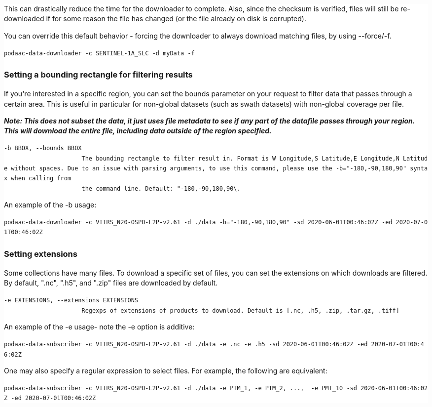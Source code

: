 This can drastically reduce the time for the downloader to complete. Also, since the checksum is verified, files will still be re-downloaded if for some reason the file has changed (or the file already on disk is corrupted).

You can override this default behavior - forcing the downloader to always download matching files, by using --force/-f.

```
podaac-data-downloader -c SENTINEL-1A_SLC -d myData -f
```

### Setting a bounding rectangle for filtering results

If you're interested in a specific region, you can set the bounds parameter on your request to filter data that passes through a certain area. This is useful in particular for non-global datasets (such as swath datasets) with non-global coverage per file.

***Note: This does not subset the data, it just uses file metadata to see if any part of the datafile passes through your region. This will download the entire file, including data outside of the region specified.***

```
-b BBOX, --bounds BBOX
                      The bounding rectangle to filter result in. Format is W Longitude,S Latitude,E Longitude,N Latitude without spaces. Due to an issue with parsing arguments, to use this command, please use the -b="-180,-90,180,90" syntax when calling from
                      the command line. Default: "-180,-90,180,90\.

```
An example of the -b usage:

```
podaac-data-downloader -c VIIRS_N20-OSPO-L2P-v2.61 -d ./data -b="-180,-90,180,90" -sd 2020-06-01T00:46:02Z -ed 2020-07-01T00:46:02Z
```

### Setting extensions

Some collections have many files. To download a specific set of files, you can set the extensions on which downloads are filtered. By default, ".nc", ".h5", and ".zip" files are downloaded by default.

```
-e EXTENSIONS, --extensions EXTENSIONS
                      Regexps of extensions of products to download. Default is [.nc, .h5, .zip, .tar.gz, .tiff]
```

An example of the -e usage- note the -e option is additive:
```
podaac-data-subscriber -c VIIRS_N20-OSPO-L2P-v2.61 -d ./data -e .nc -e .h5 -sd 2020-06-01T00:46:02Z -ed 2020-07-01T00:46:02Z
```

One may also specify a regular expression to select files. For example, the following are equivalent:

`podaac-data-subscriber -c VIIRS_N20-OSPO-L2P-v2.61 -d ./data -e PTM_1, -e PTM_2, ...,  -e PMT_10 -sd 2020-06-01T00:46:02Z -ed 2020-07-01T00:46:02Z`
